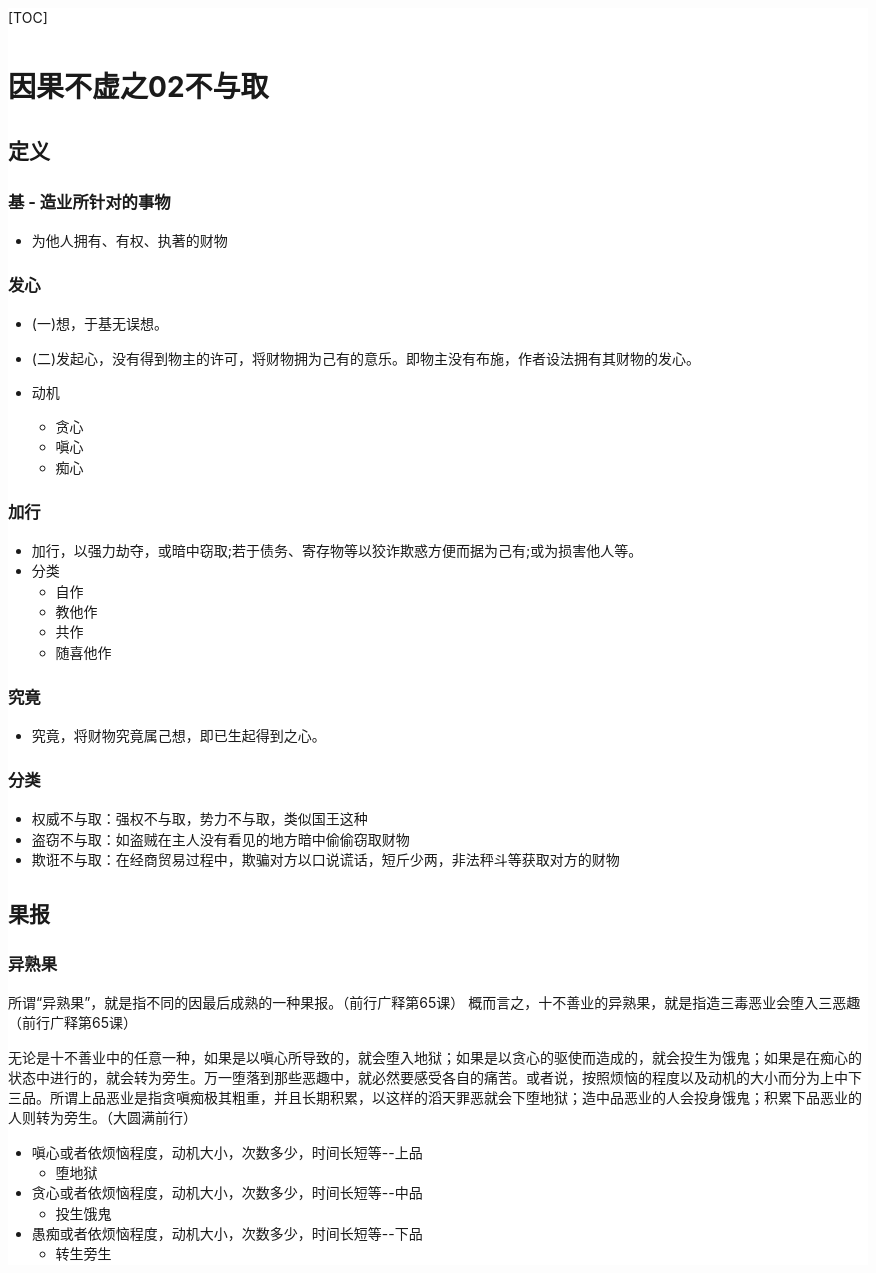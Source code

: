 [TOC]

# 因果不虚之02不与取

## 定义

### 基 - 造业所针对的事物

- 为他人拥有、有权、执著的财物

### 发心

- (一)想，于基无误想。

- (二)发起心，没有得到物主的许可，将财物拥为己有的意乐。即物主没有布施，作者设法拥有其财物的发心。

- 动机
  - 贪心
  - 嗔心
  - 痴心

### 加行

- 加行，以强力劫夺，或暗中窃取;若于债务、寄存物等以狡诈欺惑方便而据为己有;或为损害他人等。
- 分类
  - 自作
  - 教他作
  - 共作
  - 随喜他作

### 究竟

- 究竟，将财物究竟属己想，即已生起得到之心。

### 分类

- 权威不与取：强权不与取，势力不与取，类似国王这种
- 盗窃不与取：如盗贼在主人没有看⻅的地方暗中偷偷窃取财物
- 欺诳不与取：在经商贸易过程中，欺骗对方以口说谎话，短斤少两，非法秤斗等获取对方的财物

## 果报

### 异熟果

所谓“异熟果”，就是指不同的因最后成熟的一种果报。（前行广释第65课）
概而言之，十不善业的异熟果，就是指造三毒恶业会堕入三恶趣（前行广释第65课）

无论是十不善业中的任意一种，如果是以嗔心所导致的，就会堕入地狱；如果是以贪心的驱使而造成的，就会投生为饿鬼；如果是在痴心的状态中进行的，就会转为旁生。万一堕落到那些恶趣中，就必然要感受各自的痛苦。或者说，按照烦恼的程度以及动机的大小而分为上中下三品。所谓上品恶业是指贪嗔痴极其粗重，并且长期积累，以这样的滔天罪恶就会下堕地狱；造中品恶业的人会投身饿鬼；积累下品恶业的人则转为旁生。（大圆满前行）

- 嗔心或者依烦恼程度，动机大小，次数多少，时间长短等--上品
  - 堕地狱
- 贪心或者依烦恼程度，动机大小，次数多少，时间长短等--中品
  - 投生饿鬼
- 愚痴或者依烦恼程度，动机大小，次数多少，时间长短等--下品
  - 转生旁生
